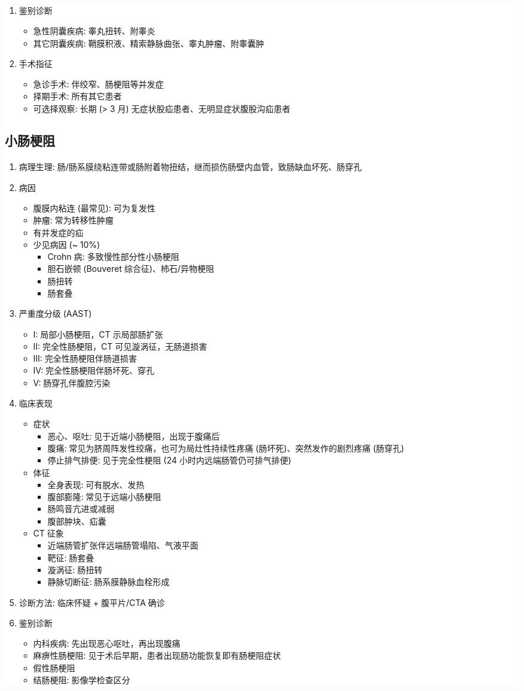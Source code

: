 1. 鉴别诊断
    - 急性阴囊疾病: 睾丸扭转、附睾炎
    - 其它阴囊疾病: 鞘膜积液、精索静脉曲张、睾丸肿瘤、附睾囊肿

1. 手术指征
    - 急诊手术: 伴绞窄、肠梗阻等并发症
    - 择期手术: 所有其它患者
    - 可选择观察: 长期 (> 3 月) 无症状股疝患者、无明显症状腹股沟疝患者

## 小肠梗阻

1. 病理生理: 肠/肠系膜绕粘连带或肠附着物扭结，继而损伤肠壁内血管，致肠缺血坏死、肠穿孔

1. 病因
    - 腹膜内粘连 (最常见): 可为复发性
    - 肿瘤: 常为转移性肿瘤
    - 有并发症的疝
    - 少见病因 (~ 10%)
        - Crohn 病: 多致慢性部分性小肠梗阻
        - 胆石嵌顿 (Bouveret 综合征)、杮石/异物梗阻
        - 肠扭转
        - 肠套叠

1. 严重度分级 (AAST)
    - I: 局部小肠梗阻，CT 示局部肠扩张
    - II: 完全性肠梗阻，CT 可见漩涡征，无肠道损害
    - III: 完全性肠梗阻伴肠道损害
    - IV: 完全性肠梗阻伴肠坏死、穿孔
    - V: 肠穿孔伴腹腔污染

1. 临床表现
    - 症状
        - 恶心、呕吐: 见于近端小肠梗阻，出现于腹痛后
        - 腹痛: 常见为脐周阵发性绞痛，也可为局灶性持续性疼痛 (肠坏死)、突然发作的剧烈疼痛 (肠穿孔)
        - 停止排气排便: 见于完全性梗阻 (24 小时内远端肠管仍可排气排便)
    - 体征
        - 全身表现: 可有脱水、发热
        - 腹部膨隆: 常见于远端小肠梗阻
        - 肠鸣音亢进或减弱
        - 腹部肿块、疝囊
    - CT 征象
        - 近端肠管扩张伴远端肠管塌陷、气液平面
        - 靶征: 肠套叠
        - 漩涡征: 肠扭转
        - 静脉切断征: 肠系膜静脉血栓形成

1. 诊断方法: 临床怀疑 + 腹平片/CTA 确诊

1. 鉴别诊断
    - 内科疾病: 先出现恶心呕吐，再出现腹痛
    - 麻痹性肠梗阻: 见于术后早期，患者出现肠功能恢复即有肠梗阻症状
    - 假性肠梗阻
    - 结肠梗阻: 影像学检查区分

